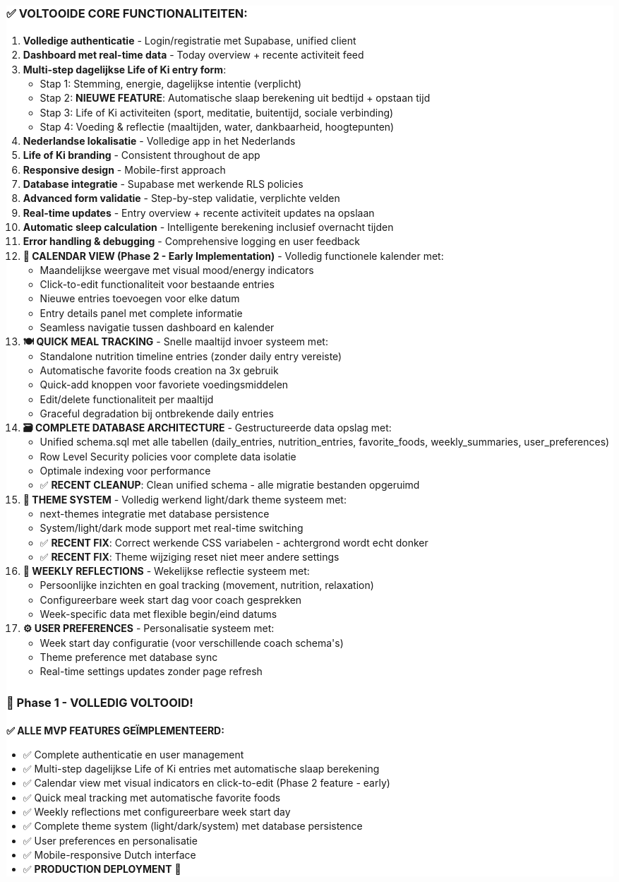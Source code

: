 ### ✅ VOLTOOIDE CORE FUNCTIONALITEITEN:
1. **Volledige authenticatie** - Login/registratie met Supabase, unified client
2. **Dashboard met real-time data** - Today overview + recente activiteit feed
3. **Multi-step dagelijkse Life of Ki entry form**:
   - Stap 1: Stemming, energie, dagelijkse intentie (verplicht)
   - Stap 2: **NIEUWE FEATURE**: Automatische slaap berekening uit bedtijd + opstaan tijd
   - Stap 3: Life of Ki activiteiten (sport, meditatie, buitentijd, sociale verbinding)
   - Stap 4: Voeding & reflectie (maaltijden, water, dankbaarheid, hoogtepunten)
4. **Nederlandse lokalisatie** - Volledige app in het Nederlands
5. **Life of Ki branding** - Consistent throughout de app
6. **Responsive design** - Mobile-first approach
7. **Database integratie** - Supabase met werkende RLS policies
8. **Advanced form validatie** - Step-by-step validatie, verplichte velden
9. **Real-time updates** - Entry overview + recente activiteit updates na opslaan
10. **Automatic sleep calculation** - Intelligente berekening inclusief overnacht tijden
11. **Error handling & debugging** - Comprehensive logging en user feedback
12. **📅 CALENDAR VIEW (Phase 2 - Early Implementation)** - Volledig functionele kalender met:
    - Maandelijkse weergave met visual mood/energy indicators
    - Click-to-edit functionaliteit voor bestaande entries
    - Nieuwe entries toevoegen voor elke datum
    - Entry details panel met complete informatie
    - Seamless navigatie tussen dashboard en kalender
13. **🍽️ QUICK MEAL TRACKING** - Snelle maaltijd invoer systeem met:
    - Standalone nutrition timeline entries (zonder daily entry vereiste)
    - Automatische favorite foods creation na 3x gebruik
    - Quick-add knoppen voor favoriete voedingsmiddelen
    - Edit/delete functionaliteit per maaltijd
    - Graceful degradation bij ontbrekende daily entries
14. **🗃️ COMPLETE DATABASE ARCHITECTURE** - Gestructureerde data opslag met:
    - Unified schema.sql met alle tabellen (daily_entries, nutrition_entries, favorite_foods, weekly_summaries, user_preferences)
    - Row Level Security policies voor complete data isolatie
    - Optimale indexing voor performance
    - ✅ **RECENT CLEANUP**: Clean unified schema - alle migratie bestanden opgeruimd
15. **🎨 THEME SYSTEM** - Volledig werkend light/dark theme systeem met:
    - next-themes integratie met database persistence
    - System/light/dark mode support met real-time switching
    - ✅ **RECENT FIX**: Correct werkende CSS variabelen - achtergrond wordt echt donker
    - ✅ **RECENT FIX**: Theme wijziging reset niet meer andere settings
16. **📝 WEEKLY REFLECTIONS** - Wekelijkse reflectie systeem met:
    - Persoonlijke inzichten en goal tracking (movement, nutrition, relaxation)
    - Configureerbare week start dag voor coach gesprekken
    - Week-specific data met flexible begin/eind datums
17. **⚙️ USER PREFERENCES** - Personalisatie systeem met:
    - Week start day configuratie (voor verschillende coach schema's)
    - Theme preference met database sync
    - Real-time settings updates zonder page refresh

### 🎯 Phase 1 - VOLLEDIG VOLTOOID! 
**✅ ALLE MVP FEATURES GEÏMPLEMENTEERD:**
- ✅ Complete authenticatie en user management
- ✅ Multi-step dagelijkse Life of Ki entries met automatische slaap berekening
- ✅ Calendar view met visual indicators en click-to-edit (Phase 2 feature - early)
- ✅ Quick meal tracking met automatische favorite foods
- ✅ Weekly reflections met configureerbare week start day
- ✅ Complete theme system (light/dark/system) met database persistence
- ✅ User preferences en personalisatie
- ✅ Mobile-responsive Dutch interface
- ✅ **PRODUCTION DEPLOYMENT** 🚀

